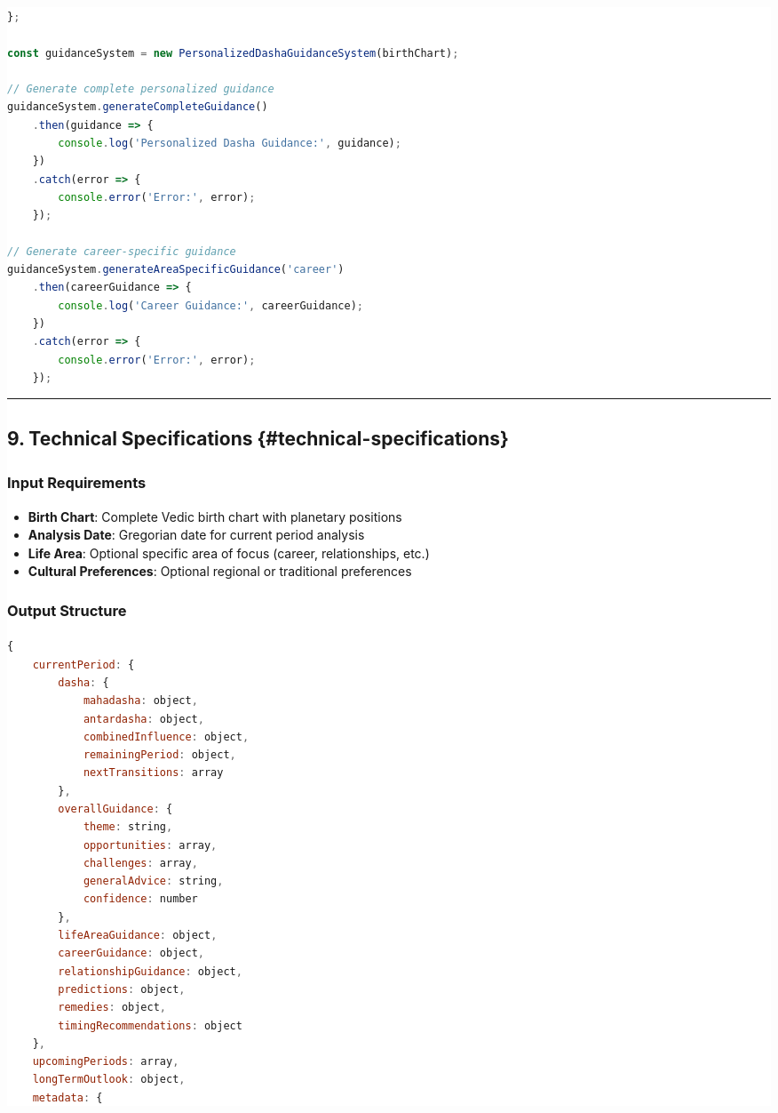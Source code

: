 ```javascript
};

const guidanceSystem = new PersonalizedDashaGuidanceSystem(birthChart);

// Generate complete personalized guidance
guidanceSystem.generateCompleteGuidance()
    .then(guidance => {
        console.log('Personalized Dasha Guidance:', guidance);
    })
    .catch(error => {
        console.error('Error:', error);
    });

// Generate career-specific guidance
guidanceSystem.generateAreaSpecificGuidance('career')
    .then(careerGuidance => {
        console.log('Career Guidance:', careerGuidance);
    })
    .catch(error => {
        console.error('Error:', error);
    });
```

---

## 9. Technical Specifications {#technical-specifications}

### Input Requirements

- **Birth Chart**: Complete Vedic birth chart with planetary positions
- **Analysis Date**: Gregorian date for current period analysis
- **Life Area**: Optional specific area of focus (career, relationships, etc.)
- **Cultural Preferences**: Optional regional or traditional preferences

### Output Structure

```javascript
{
    currentPeriod: {
        dasha: {
            mahadasha: object,
            antardasha: object,
            combinedInfluence: object,
            remainingPeriod: object,
            nextTransitions: array
        },
        overallGuidance: {
            theme: string,
            opportunities: array,
            challenges: array,
            generalAdvice: string,
            confidence: number
        },
        lifeAreaGuidance: object,
        careerGuidance: object,
        relationshipGuidance: object,
        predictions: object,
        remedies: object,
        timingRecommendations: object
    },
    upcomingPeriods: array,
    longTermOutlook: object,
    metadata: {
```